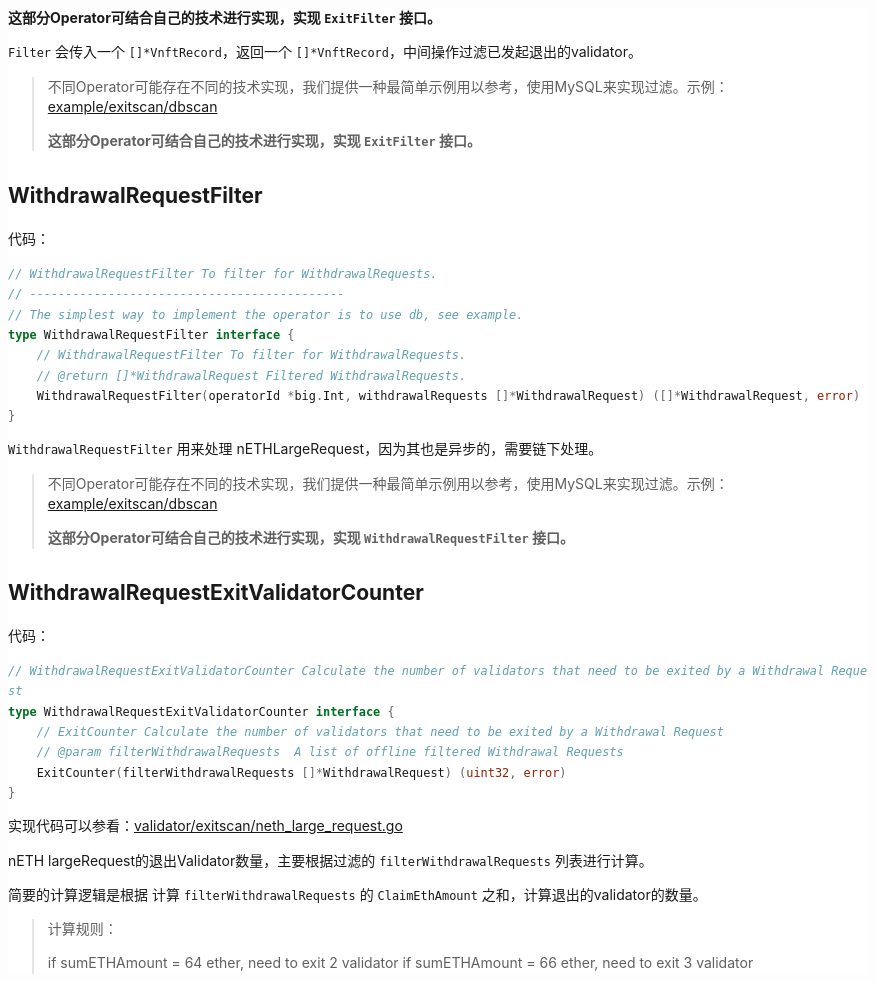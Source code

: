 **这部分Operator可结合自己的技术进行实现，实现 `ExitFilter` 接口。**

`Filter` 会传入一个 `[]*VnftRecord`，返回一个 `[]*VnftRecord`，中间操作过滤已发起退出的validator。

> 不同Operator可能存在不同的技术实现，我们提供一种最简单示例用以参考，使用MySQL来实现过滤。示例：[example/exitscan/dbscan](../../example/exitscan/dbscan)  
>
> **这部分Operator可结合自己的技术进行实现，实现 `ExitFilter` 接口。**



## WithdrawalRequestFilter

代码：

```go
// WithdrawalRequestFilter To filter for WithdrawalRequests.
// --------------------------------------------
// The simplest way to implement the operator is to use db, see example.
type WithdrawalRequestFilter interface {
	// WithdrawalRequestFilter To filter for WithdrawalRequests.
	// @return []*WithdrawalRequest Filtered WithdrawalRequests.
	WithdrawalRequestFilter(operatorId *big.Int, withdrawalRequests []*WithdrawalRequest) ([]*WithdrawalRequest, error)
}
```

`WithdrawalRequestFilter` 用来处理 nETHLargeRequest，因为其也是异步的，需要链下处理。

> 不同Operator可能存在不同的技术实现，我们提供一种最简单示例用以参考，使用MySQL来实现过滤。示例：[example/exitscan/dbscan](../../example/exitscan/dbscan)
>
> **这部分Operator可结合自己的技术进行实现，实现 `WithdrawalRequestFilter` 接口。**



## WithdrawalRequestExitValidatorCounter

代码：

```go
// WithdrawalRequestExitValidatorCounter Calculate the number of validators that need to be exited by a Withdrawal Request
type WithdrawalRequestExitValidatorCounter interface {
	// ExitCounter Calculate the number of validators that need to be exited by a Withdrawal Request
	// @param filterWithdrawalRequests  A list of offline filtered Withdrawal Requests
	ExitCounter(filterWithdrawalRequests []*WithdrawalRequest) (uint32, error)
}
```

实现代码可以参看：[validator/exitscan/neth_large_request.go](../../validator/exitscan/neth_large_request.go)

nETH largeRequest的退出Validator数量，主要根据过滤的 `filterWithdrawalRequests` 列表进行计算。

简要的计算逻辑是根据 计算 `filterWithdrawalRequests`  的 `ClaimEthAmount` 之和，计算退出的validator的数量。

> 计算规则：
>
> if sumETHAmount = 64 ether, need to exit 2 validator
> if sumETHAmount = 66 ether, need to exit 3 validator
